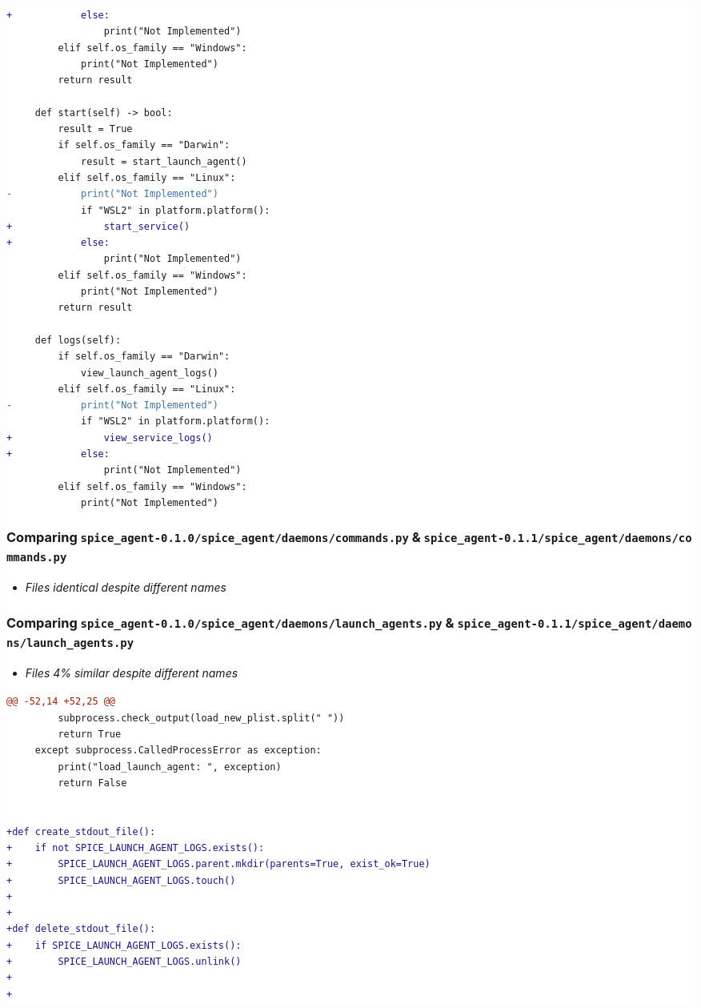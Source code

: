```diff
+            else:
                 print("Not Implemented")
         elif self.os_family == "Windows":
             print("Not Implemented")
         return result
 
     def start(self) -> bool:
         result = True
         if self.os_family == "Darwin":
             result = start_launch_agent()
         elif self.os_family == "Linux":
-            print("Not Implemented")
             if "WSL2" in platform.platform():
+                start_service()
+            else:
                 print("Not Implemented")
         elif self.os_family == "Windows":
             print("Not Implemented")
         return result
 
     def logs(self):
         if self.os_family == "Darwin":
             view_launch_agent_logs()
         elif self.os_family == "Linux":
-            print("Not Implemented")
             if "WSL2" in platform.platform():
+                view_service_logs()
+            else:
                 print("Not Implemented")
         elif self.os_family == "Windows":
             print("Not Implemented")
```

### Comparing `spice_agent-0.1.0/spice_agent/daemons/commands.py` & `spice_agent-0.1.1/spice_agent/daemons/commands.py`

 * *Files identical despite different names*

### Comparing `spice_agent-0.1.0/spice_agent/daemons/launch_agents.py` & `spice_agent-0.1.1/spice_agent/daemons/launch_agents.py`

 * *Files 4% similar despite different names*

```diff
@@ -52,14 +52,25 @@
         subprocess.check_output(load_new_plist.split(" "))
         return True
     except subprocess.CalledProcessError as exception:
         print("load_launch_agent: ", exception)
         return False
 
 
+def create_stdout_file():
+    if not SPICE_LAUNCH_AGENT_LOGS.exists():
+        SPICE_LAUNCH_AGENT_LOGS.parent.mkdir(parents=True, exist_ok=True)
+        SPICE_LAUNCH_AGENT_LOGS.touch()
+
+
+def delete_stdout_file():
+    if SPICE_LAUNCH_AGENT_LOGS.exists():
+        SPICE_LAUNCH_AGENT_LOGS.unlink()
+
+
```